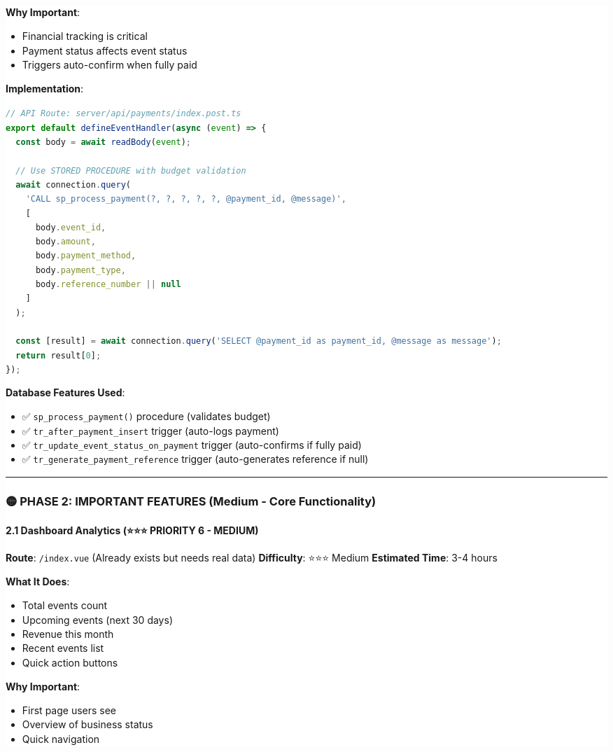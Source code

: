 **Why Important**:
- Financial tracking is critical
- Payment status affects event status
- Triggers auto-confirm when fully paid

**Implementation**:
```typescript
// API Route: server/api/payments/index.post.ts
export default defineEventHandler(async (event) => {
  const body = await readBody(event);
  
  // Use STORED PROCEDURE with budget validation
  await connection.query(
    'CALL sp_process_payment(?, ?, ?, ?, ?, @payment_id, @message)',
    [
      body.event_id,
      body.amount,
      body.payment_method,
      body.payment_type,
      body.reference_number || null
    ]
  );
  
  const [result] = await connection.query('SELECT @payment_id as payment_id, @message as message');
  return result[0];
});
```

**Database Features Used**:
- ✅ `sp_process_payment()` procedure (validates budget)
- ✅ `tr_after_payment_insert` trigger (auto-logs payment)
- ✅ `tr_update_event_status_on_payment` trigger (auto-confirms if fully paid)
- ✅ `tr_generate_payment_reference` trigger (auto-generates reference if null)

---

### 🟡 PHASE 2: IMPORTANT FEATURES (Medium - Core Functionality)

#### 2.1 Dashboard Analytics (⭐⭐⭐ PRIORITY 6 - MEDIUM)
**Route**: `/index.vue` (Already exists but needs real data)
**Difficulty**: ⭐⭐⭐ Medium
**Estimated Time**: 3-4 hours

**What It Does**:
- Total events count
- Upcoming events (next 30 days)
- Revenue this month
- Recent events list
- Quick action buttons

**Why Important**:
- First page users see
- Overview of business status
- Quick navigation
